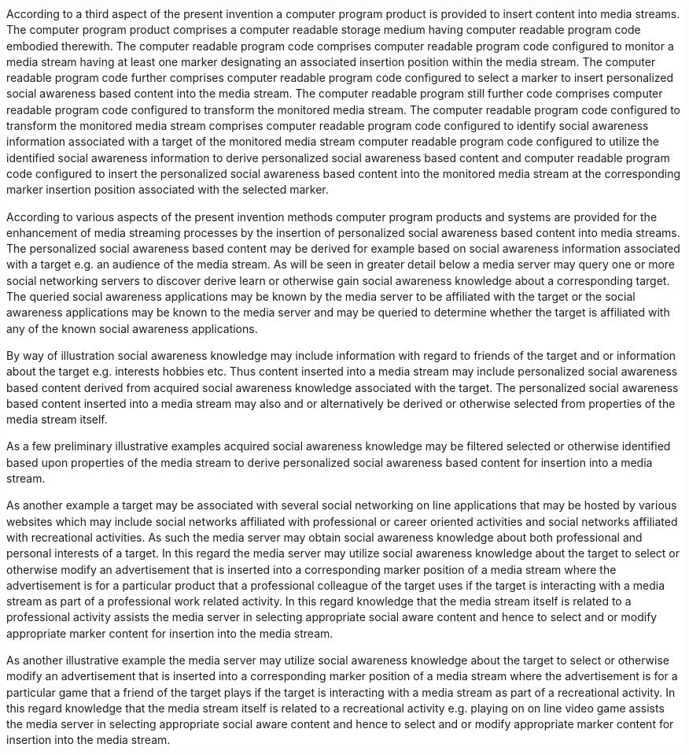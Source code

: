 According to a third aspect of the present invention a computer program product is provided to insert content into media streams. The computer program product comprises a computer readable storage medium having computer readable program code embodied therewith. The computer readable program code comprises computer readable program code configured to monitor a media stream having at least one marker designating an associated insertion position within the media stream. The computer readable program code further comprises computer readable program code configured to select a marker to insert personalized social awareness based content into the media stream. The computer readable program still further code comprises computer readable program code configured to transform the monitored media stream. The computer readable program code configured to transform the monitored media stream comprises computer readable program code configured to identify social awareness information associated with a target of the monitored media stream computer readable program code configured to utilize the identified social awareness information to derive personalized social awareness based content and computer readable program code configured to insert the personalized social awareness based content into the monitored media stream at the corresponding marker insertion position associated with the selected marker.

According to various aspects of the present invention methods computer program products and systems are provided for the enhancement of media streaming processes by the insertion of personalized social awareness based content into media streams. The personalized social awareness based content may be derived for example based on social awareness information associated with a target e.g. an audience of the media stream. As will be seen in greater detail below a media server may query one or more social networking servers to discover derive learn or otherwise gain social awareness knowledge about a corresponding target. The queried social awareness applications may be known by the media server to be affiliated with the target or the social awareness applications may be known to the media server and may be queried to determine whether the target is affiliated with any of the known social awareness applications.

By way of illustration social awareness knowledge may include information with regard to friends of the target and or information about the target e.g. interests hobbies etc. Thus content inserted into a media stream may include personalized social awareness based content derived from acquired social awareness knowledge associated with the target. The personalized social awareness based content inserted into a media stream may also and or alternatively be derived or otherwise selected from properties of the media stream itself.

As a few preliminary illustrative examples acquired social awareness knowledge may be filtered selected or otherwise identified based upon properties of the media stream to derive personalized social awareness based content for insertion into a media stream.

As another example a target may be associated with several social networking on line applications that may be hosted by various websites which may include social networks affiliated with professional or career oriented activities and social networks affiliated with recreational activities. As such the media server may obtain social awareness knowledge about both professional and personal interests of a target. In this regard the media server may utilize social awareness knowledge about the target to select or otherwise modify an advertisement that is inserted into a corresponding marker position of a media stream where the advertisement is for a particular product that a professional colleague of the target uses if the target is interacting with a media stream as part of a professional work related activity. In this regard knowledge that the media stream itself is related to a professional activity assists the media server in selecting appropriate social aware content and hence to select and or modify appropriate marker content for insertion into the media stream.

As another illustrative example the media server may utilize social awareness knowledge about the target to select or otherwise modify an advertisement that is inserted into a corresponding marker position of a media stream where the advertisement is for a particular game that a friend of the target plays if the target is interacting with a media stream as part of a recreational activity. In this regard knowledge that the media stream itself is related to a recreational activity e.g. playing on on line video game assists the media server in selecting appropriate social aware content and hence to select and or modify appropriate marker content for insertion into the media stream.
